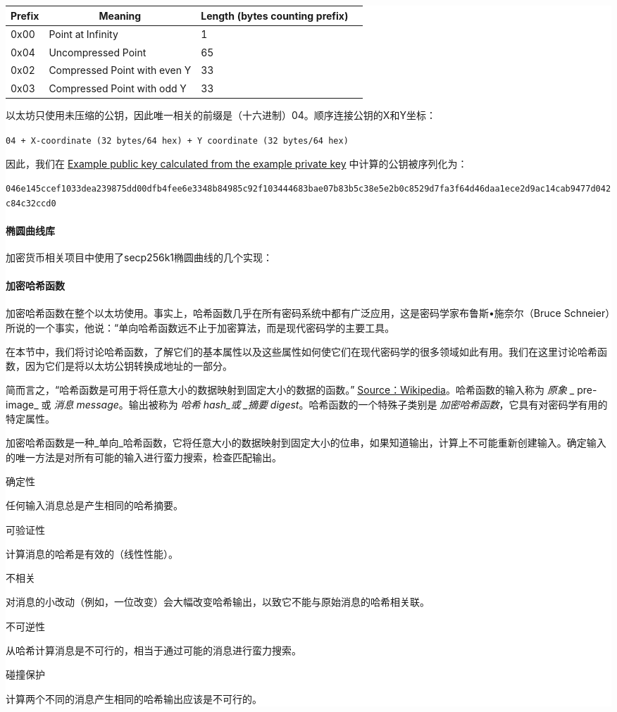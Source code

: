 | Prefix | Meaning                      | Length (bytes counting prefix) |   |
| ------ | ---------------------------- | ------------------------------ | - |
| 0x00   | Point at Infinity            | 1                              |   |
| 0x04   | Uncompressed Point           | 65                             |   |
| 0x02   | Compressed Point with even Y | 33                             |   |
| 0x03   | Compressed Point with odd Y  | 33                             |   |

以太坊只使用未压缩的公钥，因此唯一相关的前缀是（十六进制）04。顺序连接公钥的X和Y坐标：

```
04 + X-coordinate (32 bytes/64 hex) + Y coordinate (32 bytes/64 hex)
```

因此，我们在 [Example public key calculated from the example private key](broken-reference) 中计算的公钥被序列化为：

```
046e145ccef1033dea239875dd00dfb4fee6e3348b84985c92f103444683bae07b83b5c38e5e2b0c8529d7fa3f64d46daa1ece2d9ac14cab9477d042c84c32ccd0
```

#### 椭圆曲线库 <a href="#user-content-ec_lib" id="user-content-ec_lib"></a>

加密货币相关项目中使用了secp256k1椭圆曲线的几个实现：

#### 加密哈希函数 <a href="#user-content-hash_functions" id="user-content-hash_functions"></a>

加密哈希函数在整个以太坊使用。事实上，哈希函数几乎在所有密码系统中都有广泛应用，这是密码学家布鲁斯•施奈尔（Bruce Schneier）所说的一个事实，他说：“单向哈希函数远不止于加密算法，而是现代密码学的主要工具。

在本节中，我们将讨论哈希函数，了解它们的基本属性以及这些属性如何使它们在现代密码学的很多领域如此有用。我们在这里讨论哈希函数，因为它们是将以太坊公钥转换成地址的一部分。

简而言之，“哈希函数是可用于将任意大小的数据映射到固定大小的数据的函数。” [Source：Wikipedia](https://en.wikipedia.org/wiki/Hash\_function)。哈希函数的输入称为 _原象_ \_ pre-image\_ 或 _消息_ _message_。输出被称为 _哈希_ _hash\_或 \_摘要_ _digest_。哈希函数的一个特殊子类别是 _加密哈希函数_，它具有对密码学有用的特定属性。

加密哈希函数是一种\_单向\_哈希函数，它将任意大小的数据映射到固定大小的位串，如果知道输出，计算上不可能重新创建输入。确定输入的唯一方法是对所有可能的输入进行蛮力搜索，检查匹配输出。

确定性

任何输入消息总是产生相同的哈希摘要。

可验证性

计算消息的哈希是有效的（线性性能）。

不相关

对消息的小改动（例如，一位改变）会大幅改变哈希输出，以致它不能与原始消息的哈希相关联。

不可逆性

从哈希计算消息是不可行的，相当于通过可能的消息进行蛮力搜索。

碰撞保护

计算两个不同的消息产生相同的哈希输出应该是不可行的。
